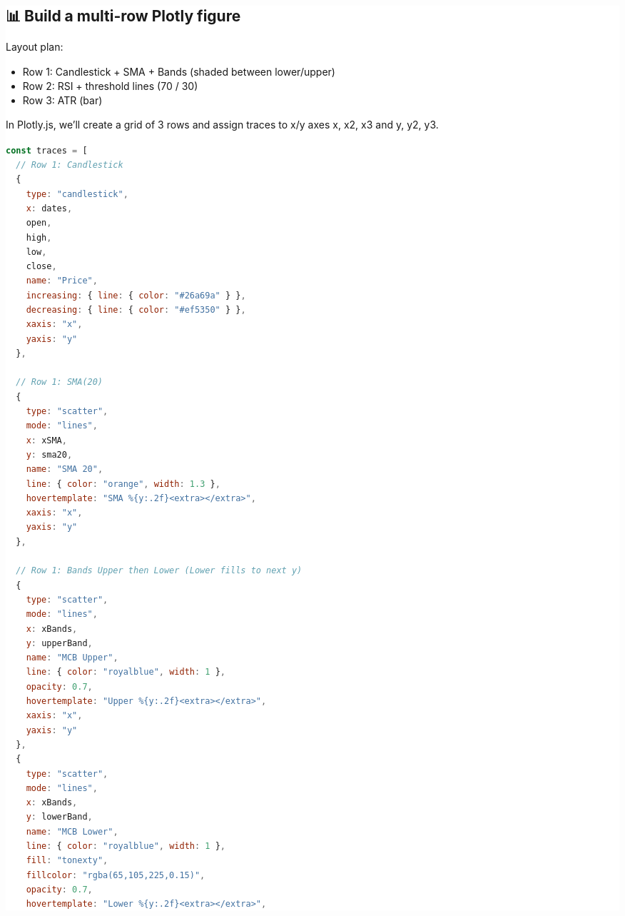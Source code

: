 
## 📊 Build a multi-row Plotly figure

Layout plan:
- Row 1: Candlestick + SMA + Bands (shaded between lower/upper)
- Row 2: RSI + threshold lines (70 / 30)
- Row 3: ATR (bar)

In Plotly.js, we’ll create a grid of 3 rows and assign traces to x/y axes x, x2, x3 and y, y2, y3.

```js
const traces = [
  // Row 1: Candlestick
  {
    type: "candlestick",
    x: dates,
    open,
    high,
    low,
    close,
    name: "Price",
    increasing: { line: { color: "#26a69a" } },
    decreasing: { line: { color: "#ef5350" } },
    xaxis: "x",
    yaxis: "y"
  },

  // Row 1: SMA(20)
  {
    type: "scatter",
    mode: "lines",
    x: xSMA,
    y: sma20,
    name: "SMA 20",
    line: { color: "orange", width: 1.3 },
    hovertemplate: "SMA %{y:.2f}<extra></extra>",
    xaxis: "x",
    yaxis: "y"
  },

  // Row 1: Bands Upper then Lower (Lower fills to next y)
  {
    type: "scatter",
    mode: "lines",
    x: xBands,
    y: upperBand,
    name: "MCB Upper",
    line: { color: "royalblue", width: 1 },
    opacity: 0.7,
    hovertemplate: "Upper %{y:.2f}<extra></extra>",
    xaxis: "x",
    yaxis: "y"
  },
  {
    type: "scatter",
    mode: "lines",
    x: xBands,
    y: lowerBand,
    name: "MCB Lower",
    line: { color: "royalblue", width: 1 },
    fill: "tonexty",
    fillcolor: "rgba(65,105,225,0.15)",
    opacity: 0.7,
    hovertemplate: "Lower %{y:.2f}<extra></extra>",
```
